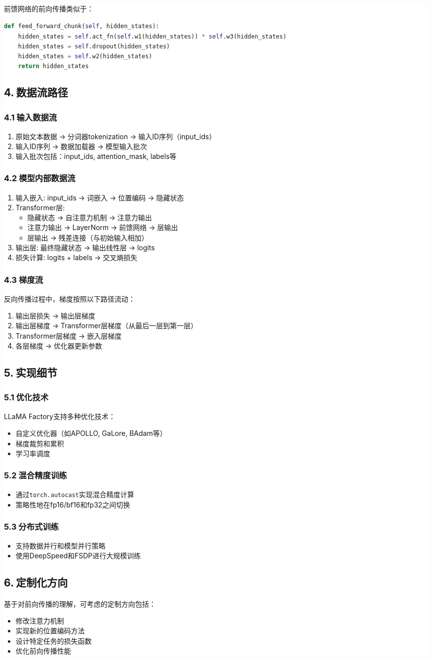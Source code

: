 前馈网络的前向传播类似于：

```python
def feed_forward_chunk(self, hidden_states):
    hidden_states = self.act_fn(self.w1(hidden_states)) * self.w3(hidden_states)
    hidden_states = self.dropout(hidden_states)
    hidden_states = self.w2(hidden_states)
    return hidden_states
```

## 4. 数据流路径

### 4.1 输入数据流

1. 原始文本数据 → 分词器tokenization → 输入ID序列（input_ids）
2. 输入ID序列 → 数据加载器 → 模型输入批次
3. 输入批次包括：input_ids, attention_mask, labels等

### 4.2 模型内部数据流

1. 输入嵌入: input_ids → 词嵌入 → 位置编码 → 隐藏状态
2. Transformer层:
   - 隐藏状态 → 自注意力机制 → 注意力输出
   - 注意力输出 → LayerNorm → 前馈网络 → 层输出
   - 层输出 → 残差连接（与初始输入相加）
3. 输出层: 最终隐藏状态 → 输出线性层 → logits
4. 损失计算: logits + labels → 交叉熵损失

### 4.3 梯度流

反向传播过程中，梯度按照以下路径流动：
1. 输出层损失 → 输出层梯度
2. 输出层梯度 → Transformer层梯度（从最后一层到第一层）
3. Transformer层梯度 → 嵌入层梯度
4. 各层梯度 → 优化器更新参数

## 5. 实现细节

### 5.1 优化技术

LLaMA Factory支持多种优化技术：
- 自定义优化器（如APOLLO, GaLore, BAdam等）
- 梯度裁剪和累积
- 学习率调度

### 5.2 混合精度训练

- 通过`torch.autocast`实现混合精度计算
- 策略性地在fp16/bf16和fp32之间切换

### 5.3 分布式训练

- 支持数据并行和模型并行策略
- 使用DeepSpeed和FSDP进行大规模训练

## 6. 定制化方向

基于对前向传播的理解，可考虑的定制方向包括：
- 修改注意力机制
- 实现新的位置编码方法
- 设计特定任务的损失函数
- 优化前向传播性能
